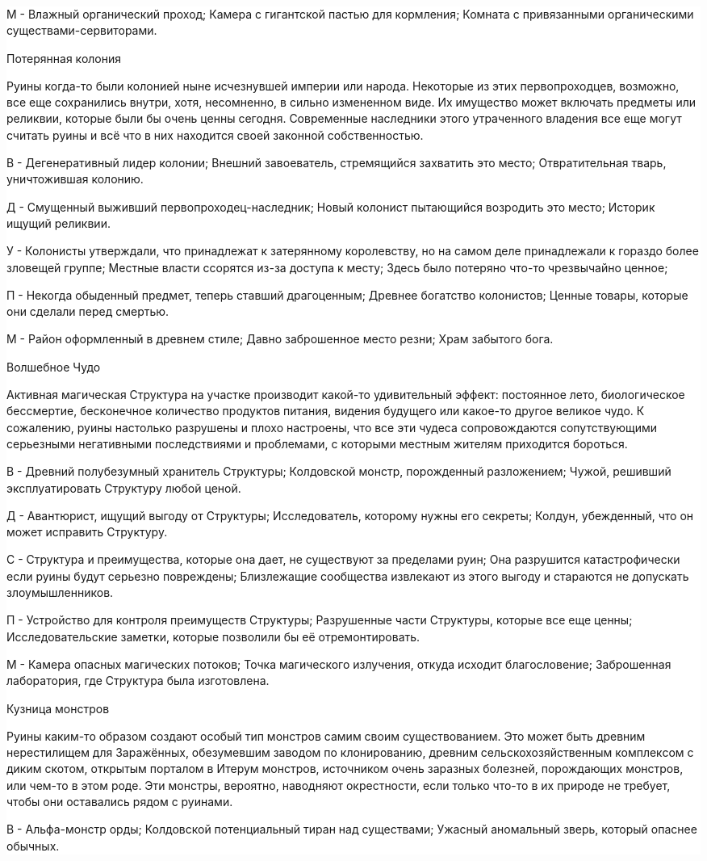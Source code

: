 М - Влажный органический проход; Камера с гигантской пастью для кормления; Комната с привязанными органическими существами-сервиторами.

Потерянная колония

Руины когда-то были колонией ныне исчезнувшей империи или народа. Некоторые из этих первопроходцев, возможно, все еще сохранились внутри, хотя, несомненно, в сильно измененном виде. Их имущество может включать предметы или реликвии, которые были бы очень ценны сегодня. Современные наследники этого утраченного владения все еще могут считать руины и всё что в них находится своей законной собственностью.

В - Дегенеративный лидер колонии; Внешний завоеватель, стремящийся захватить это место; Отвратительная тварь, уничтожившая колонию.

Д - Смущенный выживший первопроходец-наследник; Новый колонист пытающийся возродить это место; Историк ищущий реликвии.

У - Колонисты утверждали, что принадлежат к затерянному королевству, но на самом деле принадлежали к гораздо более зловещей группе; Местные власти ссорятся из-за доступа к месту; Здесь было потеряно что-то чрезвычайно ценное;

П - Некогда обыденный предмет, теперь ставший драгоценным; Древнее богатство колонистов; Ценные товары, которые они сделали перед смертью.

М - Район оформленный в древнем стиле; Давно заброшенное место резни; Храм забытого бога.

Волшебное Чудо

Активная магическая Структура на участке производит какой-то удивительный эффект: постоянное лето, биологическое бессмертие, бесконечное количество продуктов питания, видения будущего или какое-то другое великое чудо. К сожалению, руины настолько разрушены и плохо настроены, что все эти чудеса сопровождаются сопутствующими серьезными негативными последствиями и проблемами, с которыми местным жителям приходится бороться.

В - Древний полубезумный хранитель Структуры; Колдовской монстр, порожденный разложением; Чужой, решивший эксплуатировать Структуру любой ценой.

Д - Авантюрист, ищущий выгоду от Структуры; Исследователь, которому нужны его секреты; Колдун, убежденный, что он может исправить Структуру.

С - Структура и преимущества, которые она дает, не существуют за пределами руин; Она разрушится катастрофически если руины будут серьезно повреждены; Близлежащие сообщества извлекают из этого выгоду и стараются не допускать злоумышленников.

П - Устройство для контроля преимуществ Структуры; Разрушенные части Структуры, которые все еще ценны; Исследовательские заметки, которые позволили бы её отремонтировать.

М - Камера опасных магических потоков; Точка магического излучения, откуда исходит благословение; Заброшенная лаборатория, где Структура была изготовлена.

Кузница монстров

Руины каким-то образом создают особый тип монстров самим своим существованием. Это может быть древним нерестилищем для Заражённых, обезумевшим заводом по клонированию, древним сельскохозяйственным комплексом с диким скотом, открытым порталом в Итерум монстров, источником очень заразных болезней, порождающих монстров, или чем-то в этом роде. Эти монстры, вероятно, наводняют окрестности, если только что-то в их природе не требует, чтобы они оставались рядом с руинами.

В - Альфа-монстр орды; Колдовской потенциальный тиран над существами; Ужасный аномальный зверь, который опаснее обычных.
